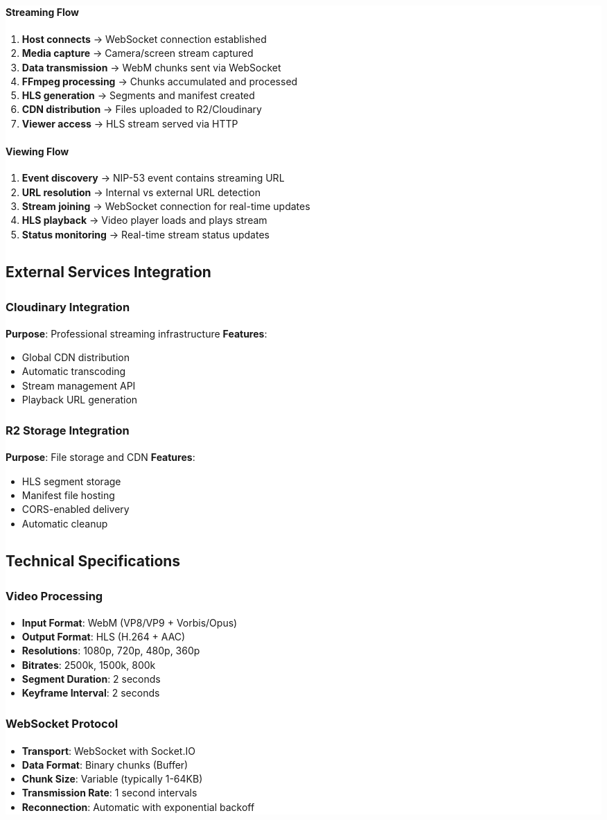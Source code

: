 #### Streaming Flow
1. **Host connects** → WebSocket connection established
2. **Media capture** → Camera/screen stream captured
3. **Data transmission** → WebM chunks sent via WebSocket
4. **FFmpeg processing** → Chunks accumulated and processed
5. **HLS generation** → Segments and manifest created
6. **CDN distribution** → Files uploaded to R2/Cloudinary
7. **Viewer access** → HLS stream served via HTTP

#### Viewing Flow
1. **Event discovery** → NIP-53 event contains streaming URL
2. **URL resolution** → Internal vs external URL detection
3. **Stream joining** → WebSocket connection for real-time updates
4. **HLS playback** → Video player loads and plays stream
5. **Status monitoring** → Real-time stream status updates

## External Services Integration

### Cloudinary Integration
**Purpose**: Professional streaming infrastructure
**Features**:
- Global CDN distribution
- Automatic transcoding
- Stream management API
- Playback URL generation

### R2 Storage Integration
**Purpose**: File storage and CDN
**Features**:
- HLS segment storage
- Manifest file hosting
- CORS-enabled delivery
- Automatic cleanup

## Technical Specifications

### Video Processing
- **Input Format**: WebM (VP8/VP9 + Vorbis/Opus)
- **Output Format**: HLS (H.264 + AAC)
- **Resolutions**: 1080p, 720p, 480p, 360p
- **Bitrates**: 2500k, 1500k, 800k
- **Segment Duration**: 2 seconds
- **Keyframe Interval**: 2 seconds

### WebSocket Protocol
- **Transport**: WebSocket with Socket.IO
- **Data Format**: Binary chunks (Buffer)
- **Chunk Size**: Variable (typically 1-64KB)
- **Transmission Rate**: 1 second intervals
- **Reconnection**: Automatic with exponential backoff
